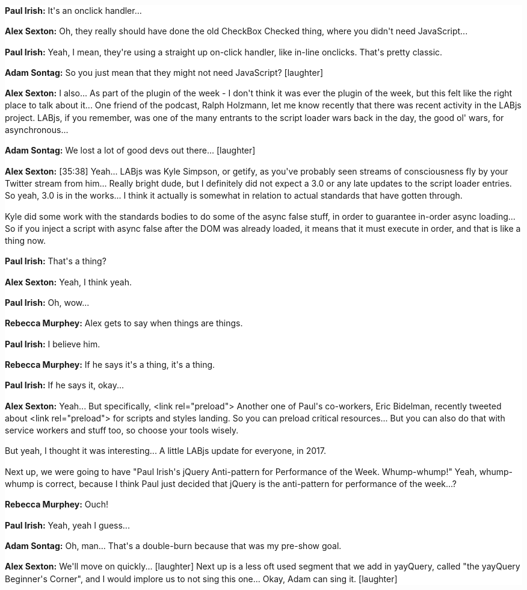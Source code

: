 **Paul Irish:** It's an onclick handler...

**Alex Sexton:** Oh, they really should have done the old CheckBox Checked thing, where you didn't need JavaScript...

**Paul Irish:** Yeah, I mean, they're using a straight up on-click handler, like in-line onclicks. That's pretty classic.

**Adam Sontag:** So you just mean that they might not need JavaScript? \[laughter\]

**Alex Sexton:** I also... As part of the plugin of the week - I don't think it was ever the plugin of the week, but this felt like the right place to talk about it... One friend of the podcast, Ralph Holzmann, let me know recently that there was recent activity in the LABjs project. LABjs, if you remember, was one of the many entrants to the script loader wars back in the day, the good ol' wars, for asynchronous...

**Adam Sontag:** We lost a lot of good devs out there... \[laughter\]

**Alex Sexton:** \[35:38\] Yeah... LABjs was Kyle Simpson, or getify, as you've probably seen streams of consciousness fly by your Twitter stream from him... Really bright dude, but I definitely did not expect a 3.0 or any late updates to the script loader entries. So yeah, 3.0 is in the works... I think it actually is somewhat in relation to actual standards that have gotten through.

Kyle did some work with the standards bodies to do some of the async false stuff, in order to guarantee in-order async loading... So if you inject a script with async false after the DOM was already loaded, it means that it must execute in order, and that is like a thing now.

**Paul Irish:** That's a thing?

**Alex Sexton:** Yeah, I think yeah.

**Paul Irish:** Oh, wow...

**Rebecca Murphey:** Alex gets to say when things are things.

**Paul Irish:** I believe him.

**Rebecca Murphey:** If he says it's a thing, it's a thing.

**Paul Irish:** If he says it, okay...

**Alex Sexton:** Yeah... But specifically, &lt;link rel="preload"&gt; Another one of Paul's co-workers, Eric Bidelman, recently tweeted about &lt;link rel="preload"&gt; for scripts and styles landing. So you can preload critical resources... But you can also do that with service workers and stuff too, so choose your tools wisely.

But yeah, I thought it was interesting... A little LABjs update for everyone, in 2017.

Next up, we were going to have "Paul Irish's jQuery Anti-pattern for Performance of the Week. Whump-whump!" Yeah, whump-whump is correct, because I think Paul just decided that jQuery is the anti-pattern for performance of the week...?

**Rebecca Murphey:** Ouch!

**Paul Irish:** Yeah, yeah I guess...

**Adam Sontag:** Oh, man... That's a double-burn because that was my pre-show goal.

**Alex Sexton:** We'll move on quickly... \[laughter\] Next up is a less oft used segment that we add in yayQuery, called "the yayQuery Beginner's Corner", and I would implore us to not sing this one... Okay, Adam can sing it. \[laughter\]
